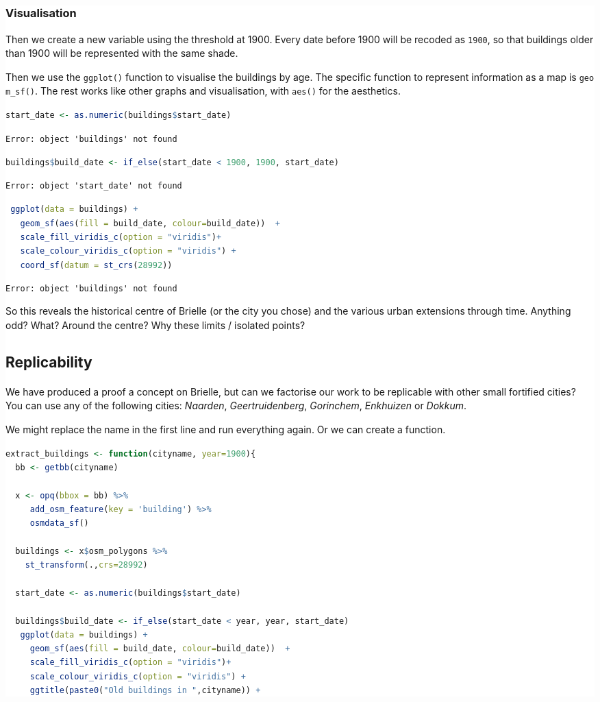 

### Visualisation

Then we create a new variable using the threshold at 1900. Every date before 1900 will be recoded as `1900`, so that buildings older than 1900 will be represented with the same shade.

Then we use the `ggplot()` function to visualise the buildings by age. The specific function to represent information as a map is `geom_sf()`. The rest works like other graphs and visualisation, with `aes()` for the aesthetics.


``` r
start_date <- as.numeric(buildings$start_date)
```

``` error
Error: object 'buildings' not found
```

``` r
buildings$build_date <- if_else(start_date < 1900, 1900, start_date)
```

``` error
Error: object 'start_date' not found
```

``` r
 ggplot(data = buildings) +
   geom_sf(aes(fill = build_date, colour=build_date))  +
   scale_fill_viridis_c(option = "viridis")+
   scale_colour_viridis_c(option = "viridis") +
   coord_sf(datum = st_crs(28992))
```

``` error
Error: object 'buildings' not found
```

So this reveals the historical centre of Brielle (or the city you chose) and the various urban extensions through time.
Anything odd? What? Around the centre? Why these limits / isolated points?


## Replicability

We have produced a proof a concept on Brielle, but can we factorise our work to be replicable with other small fortified cities? You can use any of the following cities: *Naarden*, *Geertruidenberg*, *Gorinchem*, *Enkhuizen* or *Dokkum*.

We might replace the name in the first line and run everything again. Or we can create a function.

``` r
extract_buildings <- function(cityname, year=1900){
  bb <- getbb(cityname)
  
  x <- opq(bbox = bb) %>%
     add_osm_feature(key = 'building') %>%
     osmdata_sf()
     
  buildings <- x$osm_polygons %>%
    st_transform(.,crs=28992)
    
  start_date <- as.numeric(buildings$start_date)
  
  buildings$build_date <- if_else(start_date < year, year, start_date)
   ggplot(data = buildings) +
     geom_sf(aes(fill = build_date, colour=build_date))  +
     scale_fill_viridis_c(option = "viridis")+
     scale_colour_viridis_c(option = "viridis") +
     ggtitle(paste0("Old buildings in ",cityname)) +
```